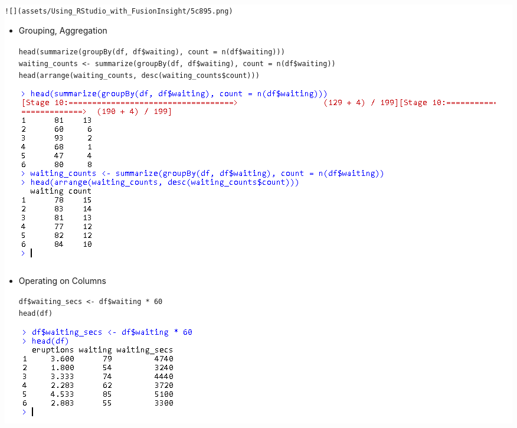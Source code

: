     ![](assets/Using_RStudio_with_FusionInsight/5c895.png)

  * Grouping, Aggregation
    ```
    head(summarize(groupBy(df, df$waiting), count = n(df$waiting)))
    waiting_counts <- summarize(groupBy(df, df$waiting), count = n(df$waiting))
    head(arrange(waiting_counts, desc(waiting_counts$count)))
    ```

    ![](assets/Using_RStudio_with_FusionInsight/7f51b.png)

  * Operating on Columns
    ```
    df$waiting_secs <- df$waiting * 60
    head(df)
    ```
    ![](assets/Using_RStudio_with_FusionInsight/0cc51.png)

